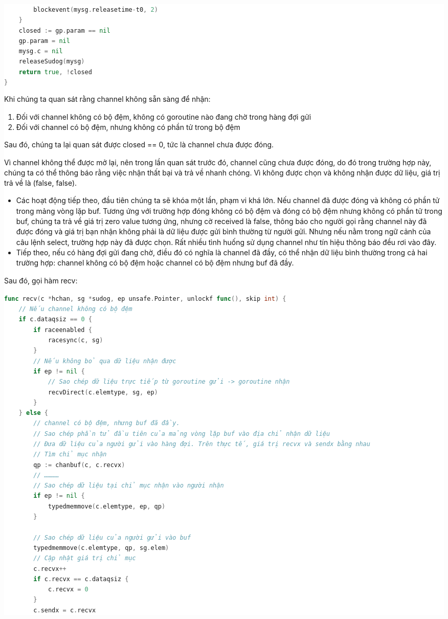 ```go
		blockevent(mysg.releasetime-t0, 2)
	}
	closed := gp.param == nil
	gp.param = nil
	mysg.c = nil
	releaseSudog(mysg)
	return true, !closed
}
```

Khi chúng ta quan sát rằng channel không sẵn sàng để nhận:

1. Đối với channel không có bộ đệm, không có goroutine nào đang chờ trong hàng đợi gửi
2. Đối với channel có bộ đệm, nhưng không có phần tử trong bộ đệm

Sau đó, chúng ta lại quan sát được closed == 0, tức là channel chưa được đóng.

Vì channel không thể được mở lại, nên trong lần quan sát trước đó, channel cũng chưa được đóng, do đó trong trường hợp này, chúng ta có thể thông báo rằng việc nhận thất bại và trả về nhanh chóng. Vì không được chọn và không nhận được dữ liệu, giá trị trả về là (false, false).

- Các hoạt động tiếp theo, đầu tiên chúng ta sẽ khóa một lần, phạm vi khá lớn. Nếu channel đã được đóng và không có phần tử trong mảng vòng lặp buf. Tương ứng với trường hợp đóng không có bộ đệm và đóng có bộ đệm nhưng không có phần tử trong buf, chúng ta trả về giá trị zero value tương ứng, nhưng cờ received là false, thông báo cho người gọi rằng channel này đã được đóng và giá trị bạn nhận không phải là dữ liệu được gửi bình thường từ người gửi. Nhưng nếu nằm trong ngữ cảnh của câu lệnh select, trường hợp này đã được chọn. Rất nhiều tình huống sử dụng channel như tín hiệu thông báo đều rơi vào đây.
- Tiếp theo, nếu có hàng đợi gửi đang chờ, điều đó có nghĩa là channel đã đầy, có thể nhận dữ liệu bình thường trong cả hai trường hợp: channel không có bộ đệm hoặc channel có bộ đệm nhưng buf đã đầy.

Sau đó, gọi hàm recv:

```go
func recv(c *hchan, sg *sudog, ep unsafe.Pointer, unlockf func(), skip int) {
	// Nếu channel không có bộ đệm
	if c.dataqsiz == 0 {
		if raceenabled {
			racesync(c, sg)
		}
		// Nếu không bỏ qua dữ liệu nhận được
		if ep != nil {
			// Sao chép dữ liệu trực tiếp từ goroutine gửi -> goroutine nhận
			recvDirect(c.elemtype, sg, ep)
		}
	} else {
		// channel có bộ đệm, nhưng buf đã đầy.
		// Sao chép phần tử đầu tiên của mảng vòng lặp buf vào địa chỉ nhận dữ liệu
		// Đưa dữ liệu của người gửi vào hàng đợi. Trên thực tế, giá trị recvx và sendx bằng nhau
		// Tìm chỉ mục nhận
		qp := chanbuf(c, c.recvx)
		// …………
		// Sao chép dữ liệu tại chỉ mục nhận vào người nhận
		if ep != nil {
			typedmemmove(c.elemtype, ep, qp)
		}

		// Sao chép dữ liệu của người gửi vào buf
		typedmemmove(c.elemtype, qp, sg.elem)
		// Cập nhật giá trị chỉ mục
		c.recvx++
		if c.recvx == c.dataqsiz {
			c.recvx = 0
		}
		c.sendx = c.recvx
```